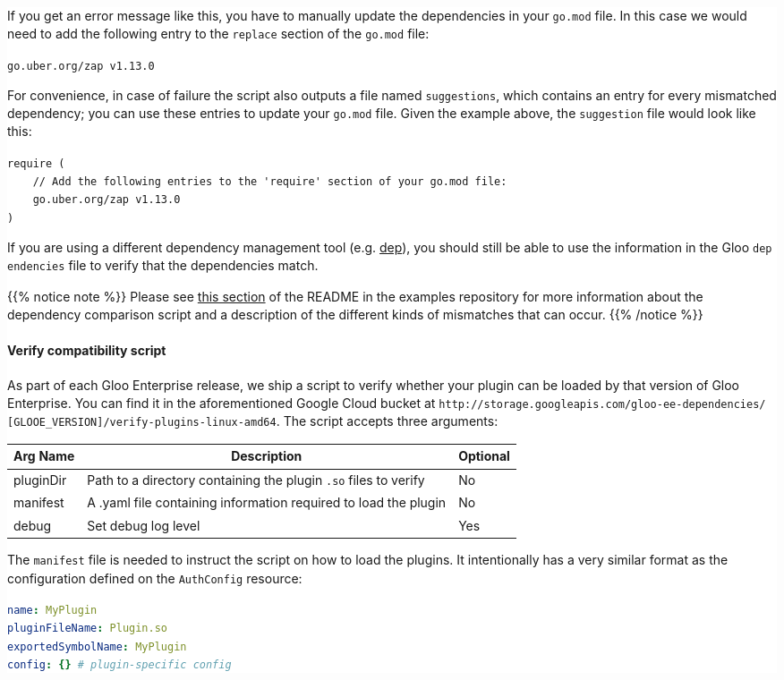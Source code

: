 
If you get an error message like this, you have to manually update the dependencies in your `go.mod` file. In this 
case we would need to add the following entry to the `replace` section of the `go.mod` file:

```
go.uber.org/zap v1.13.0
```

For convenience, in case of failure the script also outputs a file named `suggestions`, which contains an entry for 
every mismatched dependency; you can use these entries to update your `go.mod` file. Given the example above, the 
`suggestion` file would look like this:

```
require (
	// Add the following entries to the 'require' section of your go.mod file:
	go.uber.org/zap v1.13.0
)
```

If you are using a different dependency management tool (e.g. [dep](https://github.com/golang/dep)), you should still 
be able to use the information in the Gloo `dependencies` file to verify that the dependencies match.

{{% notice note %}}
Please see [this section](https://github.com/solo-io/ext-auth-plugin-examples#compare-deps) of the README in the examples 
repository for more information about the dependency comparison script and a description of the different kinds of 
mismatches that can occur.
{{% /notice %}}
  
#### Verify compatibility script
As part of each Gloo Enterprise release, we ship a script to verify whether your plugin can be loaded by that version of 
Gloo Enterprise. You can find it in the aforementioned Google Cloud bucket at 
`http://storage.googleapis.com/gloo-ee-dependencies/[GLOOE_VERSION]/verify-plugins-linux-amd64`. The script accepts 
three arguments:

| Arg Name  | Description                                                     | Optional |
| --------- | --------------------------------------------------------------- | -------- |
| pluginDir | Path to a directory containing the plugin `.so` files to verify | No       |
| manifest  | A .yaml file containing information required to load the plugin | No       |
| debug     | Set debug log level                                             | Yes      |

The `manifest` file is needed to instruct the script on how to load the plugins. It intentionally has a very similar 
format as the configuration defined on the `AuthConfig` resource:

```yaml
name: MyPlugin
pluginFileName: Plugin.so
exportedSymbolName: MyPlugin
config: {} # plugin-specific config
```
